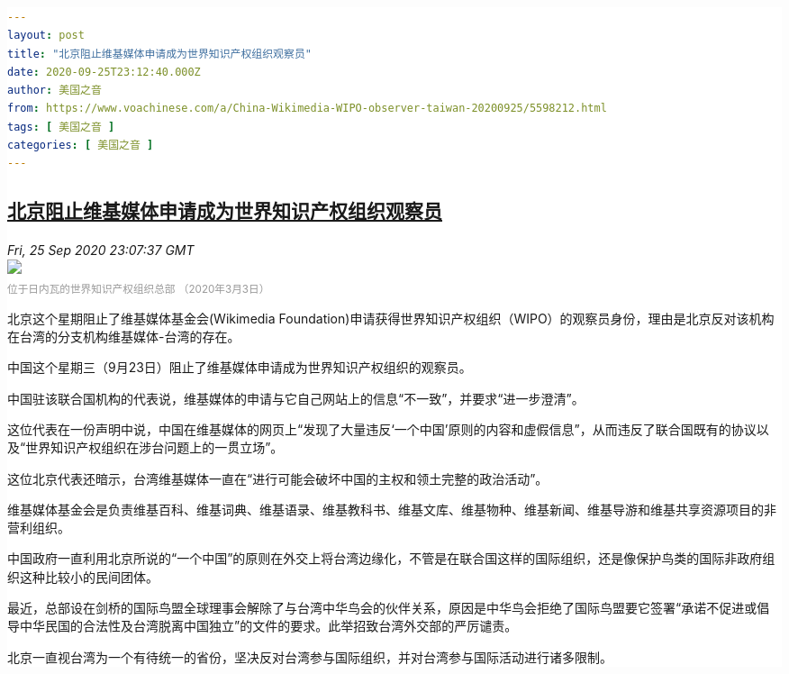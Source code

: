 ```yaml
---
layout: post
title: "北京阻止维基媒体申请成为世界知识产权组织观察员"
date: 2020-09-25T23:12:40.000Z
author: 美国之音
from: https://www.voachinese.com/a/China-Wikimedia-WIPO-observer-taiwan-20200925/5598212.html
tags: [ 美国之音 ]
categories: [ 美国之音 ]
---
```


[北京阻止维基媒体申请成为世界知识产权组织观察员](https://www.voachinese.com/a/China-Wikimedia-WIPO-observer-taiwan-20200925/5598212.html)
------

<div>
<div><i>Fri, 25 Sep 2020 23:07:37 GMT</i></div><img src="https://images.weserv.nl?url=gdb.voanews.com/B1891790-7DA3-453F-8C10-A031FCBC341B_r1_s_w900.jpg" width="100%"><div><small style="color: #999;">位于日内瓦的世界知识产权组织总部 （2020年3月3日）</small></div><p>北京这个星期阻止了维基媒体基金会(Wikimedia Foundation)申请获得世界知识产权组织（WIPO）的观察员身份，理由是北京反对该机构在台湾的分支机构维基媒体-台湾的存在。</p><p>中国这个星期三（9月23日）阻止了维基媒体申请成为世界知识产权组织的观察员。</p><p>中国驻该联合国机构的代表说，维基媒体的申请与它自己网站上的信息“不一致”，并要求“进一步澄清”。</p><p>这位代表在一份声明中说，中国在维基媒体的网页上“发现了大量违反‘一个中国’原则的内容和虚假信息”，从而违反了联合国既有的协议以及“世界知识产权组织在涉台问题上的一贯立场”。</p><p>这位北京代表还暗示，台湾维基媒体一直在“进行可能会破坏中国的主权和领土完整的政治活动”。</p><p>维基媒体基金会是负责维基百科、维基词典、维基语录、维基教科书、维基文库、维基物种、维基新闻、维基导游和维基共享资源项目的非营利组织。 </p><p>中国政府一直利用北京所说的“一个中国”的原则在外交上将台湾边缘化，不管是在联合国这样的国际组织，还是像保护鸟类的国际非政府组织这种比较小的民间团体。</p><p>最近，总部设在剑桥的国际鸟盟全球理事会解除了与台湾中华鸟会的伙伴关系，原因是中华鸟会拒绝了国际鸟盟要它签署“承诺不促进或倡导中华民国的合法性及台湾脱离中国独立”的文件的要求。此举招致台湾外交部的严厉谴责。 </p><p>北京一直视台湾为一个有待统一的省份，坚决反对台湾参与国际组织，并对台湾参与国际活动进行诸多限制。</p>
</div>

